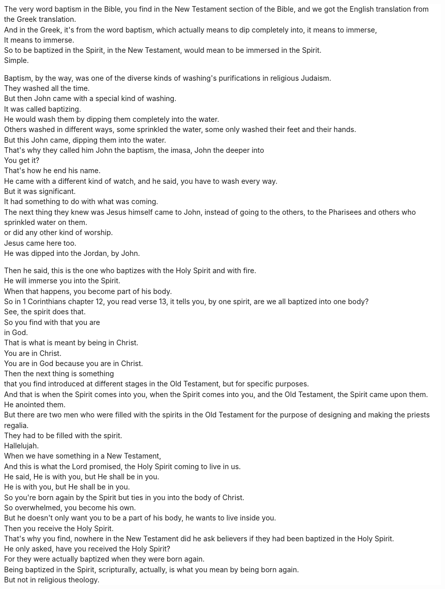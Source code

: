  The very word baptism in the Bible, you find in the New Testament section of the Bible, and we got the English translation from the Greek translation.  
And in the Greek, it's from the word baptism, which actually means to dip completely into, it means to immerse,  
 It means to immerse.  
So to be baptized in the Spirit, in the New Testament, would mean to be immersed in the Spirit.  
Simple.  


  
 Baptism, by the way, was one of the diverse kinds of washing's purifications in religious Judaism.  
They washed all the time.  
But then John came with a special kind of washing.  
It was called baptizing.  
 He would wash them by dipping them completely into the water.  
Others washed in different ways, some sprinkled the water, some only washed their feet and their hands.  
But this John came, dipping them into the water.  
That's why they called him John the baptism, the imasa, John the deeper into  
 You get it?  
That's how he end his name.  
He came with a different kind of watch, and he said, you have to wash every way.  
But it was significant.  
It had something to do with what was coming.  
The next thing they knew was Jesus himself came to John, instead of going to the others, to the Pharisees and others who sprinkled water on them.  
 or did any other kind of worship.  
Jesus came here too.  
He was dipped into the Jordan, by John.  


  
Then he said, this is the one who baptizes with the Holy Spirit and with fire.  
He will immerse you into the Spirit.  
 When that happens, you become part of his body.  
So in 1 Corinthians chapter 12, you read verse 13, it tells you, by one spirit, are we all baptized into one body?  
See, the spirit does that.  
So you find with that you are  
 in God.  
That is what is meant by being in Christ.  
You are in Christ.  
You are in God because you are in Christ.  
Then the next thing is something  
 that you find introduced at different stages in the Old Testament, but for specific purposes.  
And that is when the Spirit comes into you, when the Spirit comes into you, and the Old Testament, the Spirit came upon them.  
 He anointed them.  
But there are two men who were filled with the spirits in the Old Testament for the purpose of designing and making the priests regalia.  
They had to be filled with the spirit.  
Hallelujah.  
When we have something in a New Testament,  
 And this is what the Lord promised, the Holy Spirit coming to live in us.  
He said, He is with you, but He shall be in you.  
He is with you, but He shall be in you.  
So you're born again by the Spirit but ties in you into the body of Christ.  
 So overwhelmed, you become his own.  
But he doesn't only want you to be a part of his body, he wants to live inside you.  
Then you receive the Holy Spirit.  
That's why you find, nowhere in the New Testament did he ask believers if they had been baptized in the Holy Spirit.  
 He only asked, have you received the Holy Spirit?  
For they were actually baptized when they were born again.  
Being baptized in the Spirit, scripturally, actually, is what you mean by being born again.  
But not in religious theology.  